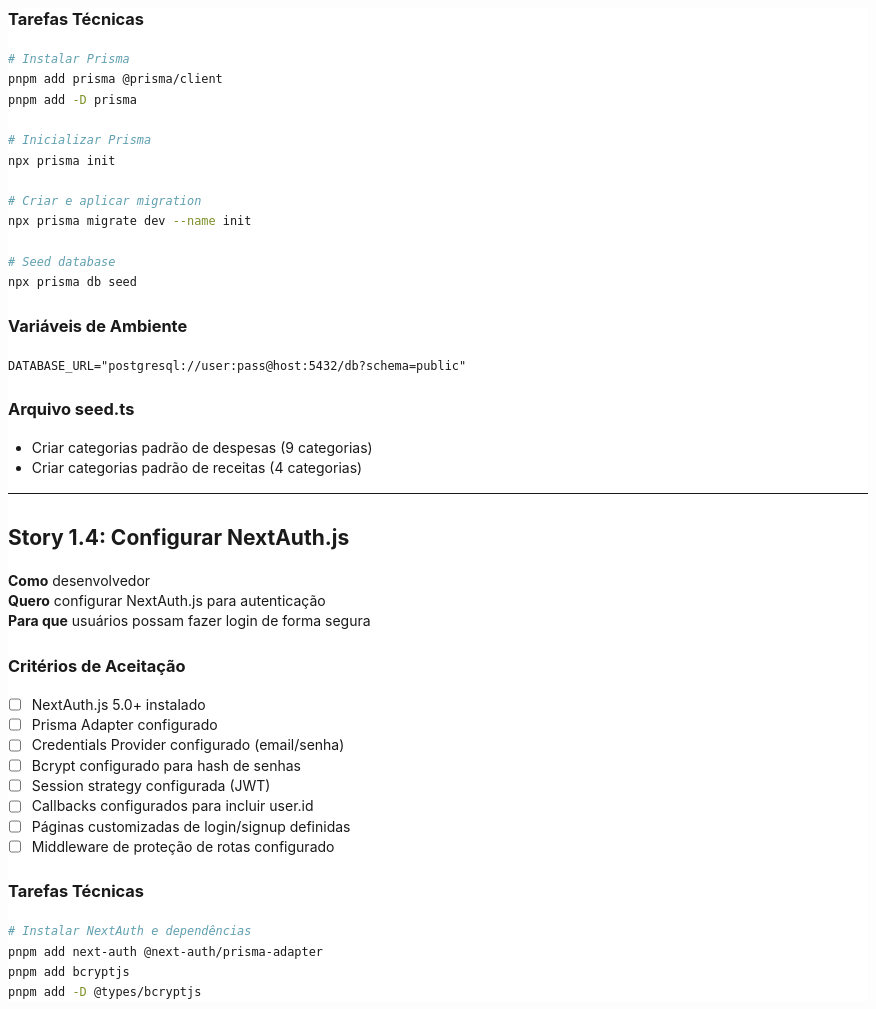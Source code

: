 ### Tarefas Técnicas

```bash
# Instalar Prisma
pnpm add prisma @prisma/client
pnpm add -D prisma

# Inicializar Prisma
npx prisma init

# Criar e aplicar migration
npx prisma migrate dev --name init

# Seed database
npx prisma db seed
```

### Variáveis de Ambiente

```env
DATABASE_URL="postgresql://user:pass@host:5432/db?schema=public"
```

### Arquivo seed.ts

- Criar categorias padrão de despesas (9 categorias)
- Criar categorias padrão de receitas (4 categorias)

---

## Story 1.4: Configurar NextAuth.js

**Como** desenvolvedor  
**Quero** configurar NextAuth.js para autenticação  
**Para que** usuários possam fazer login de forma segura

### Critérios de Aceitação

- [ ] NextAuth.js 5.0+ instalado
- [ ] Prisma Adapter configurado
- [ ] Credentials Provider configurado (email/senha)
- [ ] Bcrypt configurado para hash de senhas
- [ ] Session strategy configurada (JWT)
- [ ] Callbacks configurados para incluir user.id
- [ ] Páginas customizadas de login/signup definidas
- [ ] Middleware de proteção de rotas configurado

### Tarefas Técnicas

```bash
# Instalar NextAuth e dependências
pnpm add next-auth @next-auth/prisma-adapter
pnpm add bcryptjs
pnpm add -D @types/bcryptjs
```
